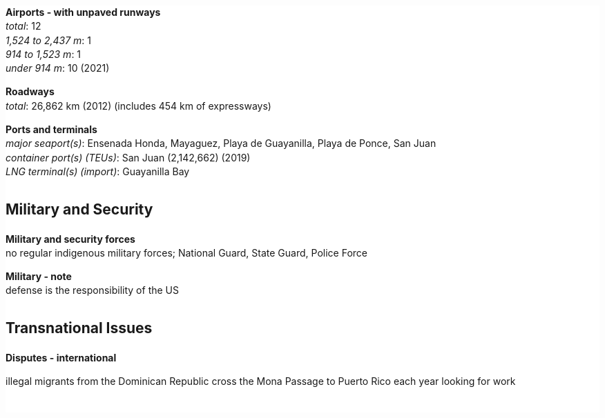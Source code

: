 **Airports - with unpaved runways**<br>
_total_: 12<br>
_1,524 to 2,437 m_: 1<br>
_914 to 1,523 m_: 1<br>
_under 914 m_: 10 (2021)<br>

**Roadways**<br>
_total_: 26,862 km (2012) (includes 454 km of expressways)<br>

**Ports and terminals**<br>
_major seaport(s)_: Ensenada Honda, Mayaguez, Playa de Guayanilla, Playa de Ponce, San Juan<br>
_container port(s) (TEUs)_: San Juan (2,142,662) (2019)<br>
_LNG terminal(s) (import)_: Guayanilla Bay<br>

## Military and Security

**Military and security forces**<br>
no regular indigenous military forces; National Guard, State Guard, Police Force<br>

**Military - note**<br>
defense is the responsibility of the US<br>

## Transnational Issues

**Disputes - international**<br>
<p>illegal migrants from the Dominican Republic cross the Mona Passage to Puerto Rico each year looking for work</p><br>

